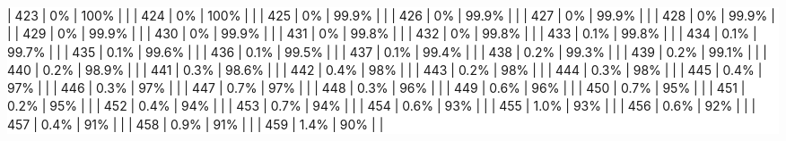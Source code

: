 | 423 | 0% | 100% |  |
| 424 | 0% | 100% |  |
| 425 | 0% | 99.9% |  |
| 426 | 0% | 99.9% |  |
| 427 | 0% | 99.9% |  |
| 428 | 0% | 99.9% |  |
| 429 | 0% | 99.9% |  |
| 430 | 0% | 99.9% |  |
| 431 | 0% | 99.8% |  |
| 432 | 0% | 99.8% |  |
| 433 | 0.1% | 99.8% |  |
| 434 | 0.1% | 99.7% |  |
| 435 | 0.1% | 99.6% |  |
| 436 | 0.1% | 99.5% |  |
| 437 | 0.1% | 99.4% |  |
| 438 | 0.2% | 99.3% |  |
| 439 | 0.2% | 99.1% |  |
| 440 | 0.2% | 98.9% |  |
| 441 | 0.3% | 98.6% |  |
| 442 | 0.4% | 98% |  |
| 443 | 0.2% | 98% |  |
| 444 | 0.3% | 98% |  |
| 445 | 0.4% | 97% |  |
| 446 | 0.3% | 97% |  |
| 447 | 0.7% | 97% |  |
| 448 | 0.3% | 96% |  |
| 449 | 0.6% | 96% |  |
| 450 | 0.7% | 95% |  |
| 451 | 0.2% | 95% |  |
| 452 | 0.4% | 94% |  |
| 453 | 0.7% | 94% |  |
| 454 | 0.6% | 93% |  |
| 455 | 1.0% | 93% |  |
| 456 | 0.6% | 92% |  |
| 457 | 0.4% | 91% |  |
| 458 | 0.9% | 91% |  |
| 459 | 1.4% | 90% |  |